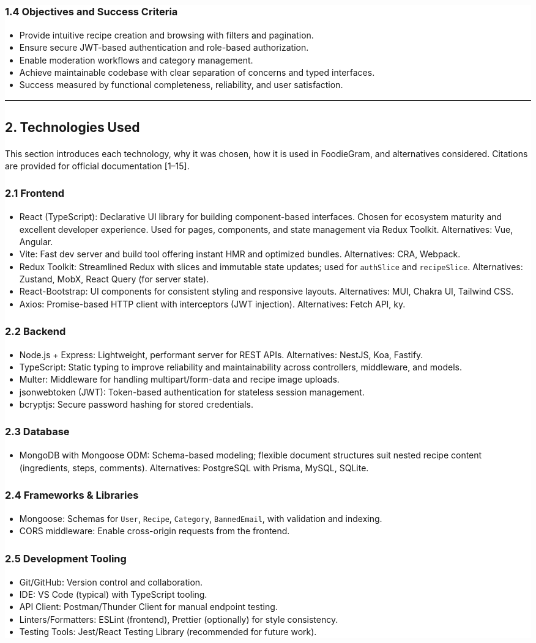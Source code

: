 ### 1.4 Objectives and Success Criteria
- Provide intuitive recipe creation and browsing with filters and pagination.
- Ensure secure JWT-based authentication and role-based authorization.
- Enable moderation workflows and category management.
- Achieve maintainable codebase with clear separation of concerns and typed interfaces.
- Success measured by functional completeness, reliability, and user satisfaction.


---

## 2. Technologies Used
This section introduces each technology, why it was chosen, how it is used in FoodieGram, and alternatives considered. Citations are provided for official documentation [1–15].

### 2.1 Frontend
- React (TypeScript): Declarative UI library for building component-based interfaces. Chosen for ecosystem maturity and excellent developer experience. Used for pages, components, and state management via Redux Toolkit. Alternatives: Vue, Angular.
- Vite: Fast dev server and build tool offering instant HMR and optimized bundles. Alternatives: CRA, Webpack.
- Redux Toolkit: Streamlined Redux with slices and immutable state updates; used for `authSlice` and `recipeSlice`. Alternatives: Zustand, MobX, React Query (for server state).
- React-Bootstrap: UI components for consistent styling and responsive layouts. Alternatives: MUI, Chakra UI, Tailwind CSS.
- Axios: Promise-based HTTP client with interceptors (JWT injection). Alternatives: Fetch API, ky.

### 2.2 Backend
- Node.js + Express: Lightweight, performant server for REST APIs. Alternatives: NestJS, Koa, Fastify.
- TypeScript: Static typing to improve reliability and maintainability across controllers, middleware, and models.
- Multer: Middleware for handling multipart/form-data and recipe image uploads.
- jsonwebtoken (JWT): Token-based authentication for stateless session management.
- bcryptjs: Secure password hashing for stored credentials.

### 2.3 Database
- MongoDB with Mongoose ODM: Schema-based modeling; flexible document structures suit nested recipe content (ingredients, steps, comments). Alternatives: PostgreSQL with Prisma, MySQL, SQLite.

### 2.4 Frameworks & Libraries
- Mongoose: Schemas for `User`, `Recipe`, `Category`, `BannedEmail`, with validation and indexing.
- CORS middleware: Enable cross-origin requests from the frontend.

### 2.5 Development Tooling
- Git/GitHub: Version control and collaboration.
- IDE: VS Code (typical) with TypeScript tooling.
- API Client: Postman/Thunder Client for manual endpoint testing.
- Linters/Formatters: ESLint (frontend), Prettier (optionally) for style consistency.
- Testing Tools: Jest/React Testing Library (recommended for future work).
